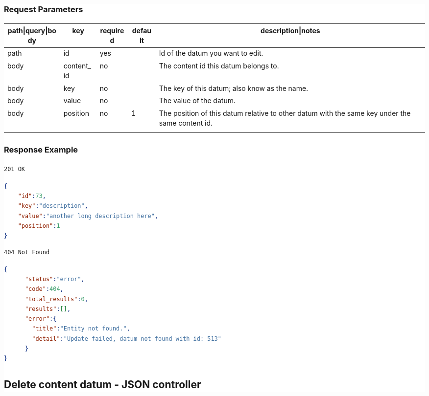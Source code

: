 ### Request Parameters

| path\|query\|body |  key         |  required |  default |  description\|notes                                                                              | 
|-----------------|--------------|-----------|----------|--------------------------------------------------------------------------------------------------| 
| path            |  id          |  yes      |          |  Id of the datum you want to edit.                                                               | 
| body            |  content_id  |  no       |          |  The content id this datum belongs to.                                                           | 
| body            |  key         |  no       |          |  The key of this datum; also know as the name.                                                   | 
| body            |  value       |  no       |          |  The value of the datum.                                                                         | 
| body            |  position    |  no       |  1       |  The position of this datum relative to other datum with the same key under the same content id. | 
                     | 







### Response Example

```201 OK```

```json
{
	"id":73,
	"key":"description",
	"value":"another long description here",
	"position":1
}

```
```404 Not Found```

```json
{
      "status":"error",
      "code":404,
      "total_results":0,
      "results":[],
      "error":{
        "title":"Entity not found.",
        "detail":"Update failed, datum not found with id: 513"
      }
}
```
Delete content datum - JSON controller
--------------------------------------
